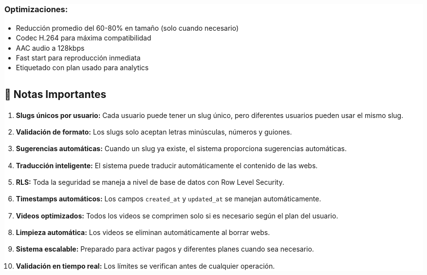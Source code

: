 ### **Optimizaciones:**
- Reducción promedio del 60-80% en tamaño (solo cuando necesario)
- Codec H.264 para máxima compatibilidad
- AAC audio a 128kbps
- Fast start para reproducción inmediata
- Etiquetado con plan usado para analytics

## 📝 **Notas Importantes**

1. **Slugs únicos por usuario:** Cada usuario puede tener un slug único, pero diferentes usuarios pueden usar el mismo slug.

2. **Validación de formato:** Los slugs solo aceptan letras minúsculas, números y guiones.

3. **Sugerencias automáticas:** Cuando un slug ya existe, el sistema proporciona sugerencias automáticas.

4. **Traducción inteligente:** El sistema puede traducir automáticamente el contenido de las webs.

5. **RLS:** Toda la seguridad se maneja a nivel de base de datos con Row Level Security.

6. **Timestamps automáticos:** Los campos `created_at` y `updated_at` se manejan automáticamente.

7. **Videos optimizados:** Todos los videos se comprimen solo si es necesario según el plan del usuario.

8. **Limpieza automática:** Los videos se eliminan automáticamente al borrar webs.

9. **Sistema escalable:** Preparado para activar pagos y diferentes planes cuando sea necesario.

10. **Validación en tiempo real:** Los límites se verifican antes de cualquier operación. 